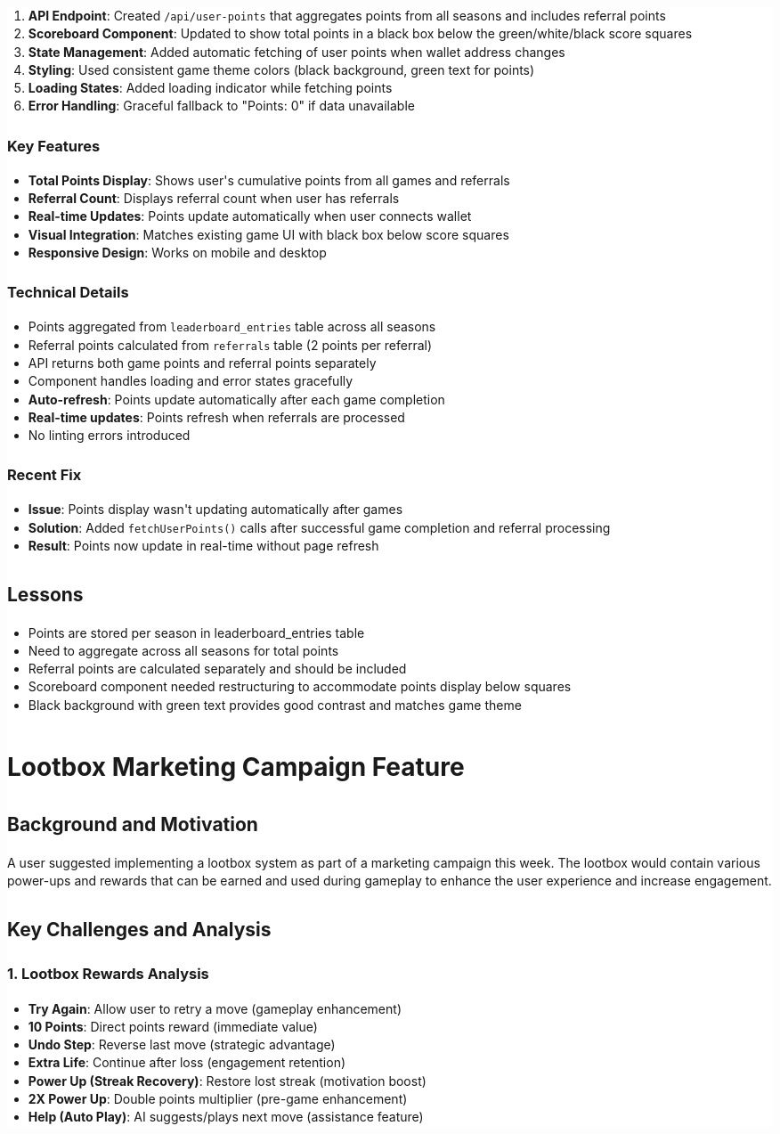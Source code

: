 1. **API Endpoint**: Created `/api/user-points` that aggregates points from all seasons and includes referral points
2. **Scoreboard Component**: Updated to show total points in a black box below the green/white/black score squares
3. **State Management**: Added automatic fetching of user points when wallet address changes
4. **Styling**: Used consistent game theme colors (black background, green text for points)
5. **Loading States**: Added loading indicator while fetching points
6. **Error Handling**: Graceful fallback to "Points: 0" if data unavailable

### Key Features
- **Total Points Display**: Shows user's cumulative points from all games and referrals
- **Referral Count**: Displays referral count when user has referrals
- **Real-time Updates**: Points update automatically when user connects wallet
- **Visual Integration**: Matches existing game UI with black box below score squares
- **Responsive Design**: Works on mobile and desktop

### Technical Details
- Points aggregated from `leaderboard_entries` table across all seasons
- Referral points calculated from `referrals` table (2 points per referral)
- API returns both game points and referral points separately
- Component handles loading and error states gracefully
- **Auto-refresh**: Points update automatically after each game completion
- **Real-time updates**: Points refresh when referrals are processed
- No linting errors introduced

### Recent Fix
- **Issue**: Points display wasn't updating automatically after games
- **Solution**: Added `fetchUserPoints()` calls after successful game completion and referral processing
- **Result**: Points now update in real-time without page refresh

## Lessons
- Points are stored per season in leaderboard_entries table
- Need to aggregate across all seasons for total points
- Referral points are calculated separately and should be included
- Scoreboard component needed restructuring to accommodate points display below squares
- Black background with green text provides good contrast and matches game theme

# Lootbox Marketing Campaign Feature

## Background and Motivation
A user suggested implementing a lootbox system as part of a marketing campaign this week. The lootbox would contain various power-ups and rewards that can be earned and used during gameplay to enhance the user experience and increase engagement.

## Key Challenges and Analysis

### 1. Lootbox Rewards Analysis
- **Try Again**: Allow user to retry a move (gameplay enhancement)
- **10 Points**: Direct points reward (immediate value)
- **Undo Step**: Reverse last move (strategic advantage)
- **Extra Life**: Continue after loss (engagement retention)
- **Power Up (Streak Recovery)**: Restore lost streak (motivation boost)
- **2X Power Up**: Double points multiplier (pre-game enhancement)
- **Help (Auto Play)**: AI suggests/plays next move (assistance feature)
